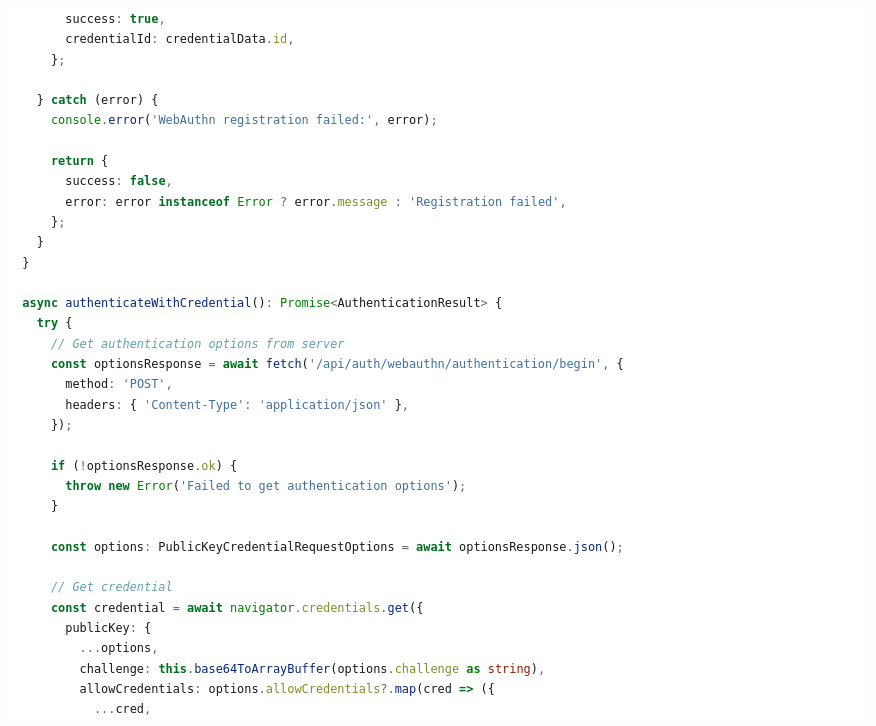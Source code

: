 ```typescript
        success: true,
        credentialId: credentialData.id,
      };
      
    } catch (error) {
      console.error('WebAuthn registration failed:', error);
      
      return {
        success: false,
        error: error instanceof Error ? error.message : 'Registration failed',
      };
    }
  }
  
  async authenticateWithCredential(): Promise<AuthenticationResult> {
    try {
      // Get authentication options from server
      const optionsResponse = await fetch('/api/auth/webauthn/authentication/begin', {
        method: 'POST',
        headers: { 'Content-Type': 'application/json' },
      });
      
      if (!optionsResponse.ok) {
        throw new Error('Failed to get authentication options');
      }
      
      const options: PublicKeyCredentialRequestOptions = await optionsResponse.json();
      
      // Get credential
      const credential = await navigator.credentials.get({
        publicKey: {
          ...options,
          challenge: this.base64ToArrayBuffer(options.challenge as string),
          allowCredentials: options.allowCredentials?.map(cred => ({
            ...cred,
